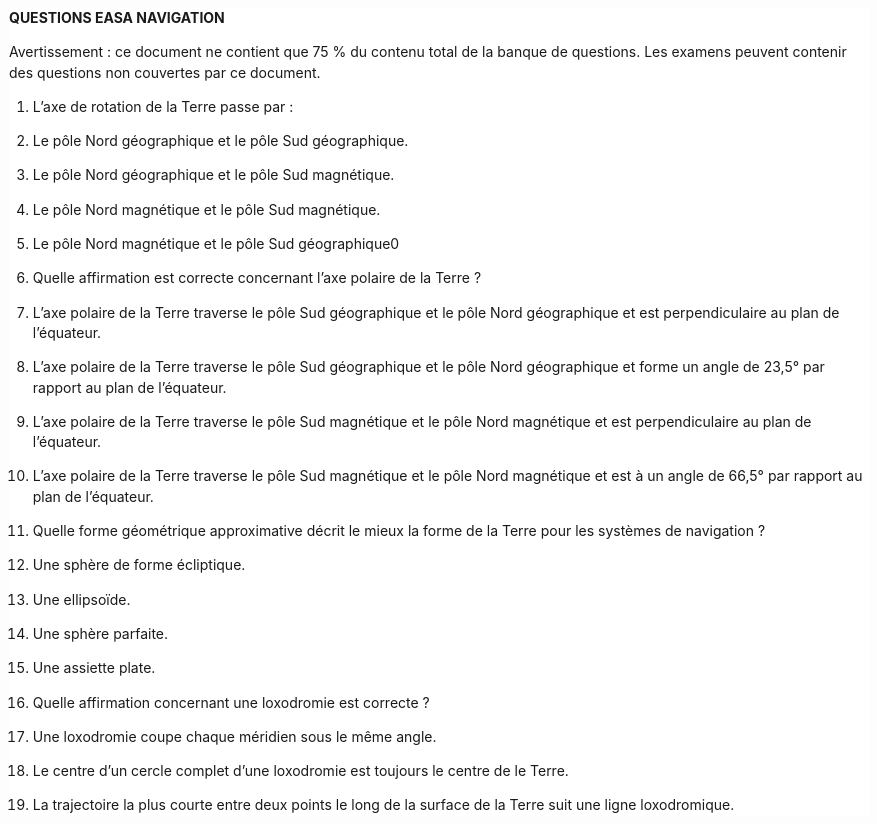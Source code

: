 **QUESTIONS EASA NAVIGATION**

Avertissement : ce document ne contient que 75 % du contenu total de la
banque de questions. Les examens peuvent contenir des questions non
couvertes par ce document.

1.  L’axe de rotation de la Terre passe par :



1.  Le pôle Nord géographique et le pôle Sud géographique.

2.  Le pôle Nord géographique et le pôle Sud magnétique.

3.  Le pôle Nord magnétique et le pôle Sud magnétique.

4.  Le pôle Nord magnétique et le pôle Sud géographique0



2.  Quelle affirmation est correcte concernant l’axe polaire de la
    Terre ?



1.  L’axe polaire de la Terre traverse le pôle Sud géographique et le
    pôle Nord géographique et est perpendiculaire au plan de l’équateur.

2.  L’axe polaire de la Terre traverse le pôle Sud géographique et le
    pôle Nord géographique et forme un angle de 23,5° par rapport au
    plan de l’équateur.

3.  L’axe polaire de la Terre traverse le pôle Sud magnétique et le pôle
    Nord magnétique et est perpendiculaire au plan de l’équateur.

4.  L’axe polaire de la Terre traverse le pôle Sud magnétique et le pôle
    Nord magnétique et est à un angle de 66,5° par rapport au plan de
    l’équateur.



3.  Quelle forme géométrique approximative décrit le mieux la forme de
    la Terre pour les systèmes de navigation ?



1.  Une sphère de forme écliptique.

2.  Une ellipsoïde.

3.  Une sphère parfaite.

4.  Une assiette plate.



4.  Quelle affirmation concernant une loxodromie est correcte ?



1.  Une loxodromie coupe chaque méridien sous le même angle.

2.  Le centre d’un cercle complet d’une loxodromie est toujours le
    centre de le Terre.

3.  La trajectoire la plus courte entre deux points le long de la
    surface de la Terre suit une ligne loxodromique.
